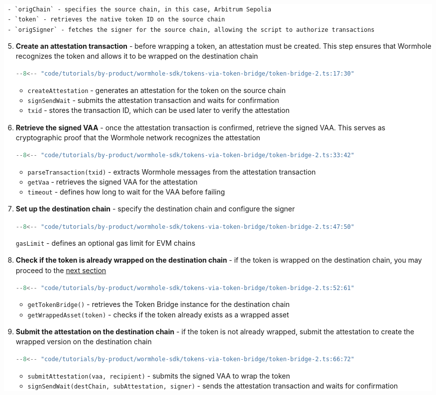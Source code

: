      - `origChain` - specifies the source chain, in this case, Arbitrum Sepolia
     - `token` - retrieves the native token ID on the source chain
     - `origSigner` - fetches the signer for the source chain, allowing the script to authorize transactions

5. **Create an attestation transaction** - before wrapping a token, an attestation must be created. This step ensures that Wormhole recognizes the token and allows it to be wrapped on the destination chain

    ```typescript
    --8<-- "code/tutorials/by-product/wormhole-sdk/tokens-via-token-bridge/token-bridge-2.ts:17:30"
    ```

     - `createAttestation` - generates an attestation for the token on the source chain
     - `signSendWait` - submits the attestation transaction and waits for confirmation
     - `txid` - stores the transaction ID, which can be used later to verify the attestation

6. **Retrieve the signed VAA** - once the attestation transaction is confirmed, retrieve the signed VAA. This serves as cryptographic proof that the Wormhole network recognizes the attestation

    ```typescript
    --8<-- "code/tutorials/by-product/wormhole-sdk/tokens-via-token-bridge/token-bridge-2.ts:33:42"
    ```

     - `parseTransaction(txid)` - extracts Wormhole messages from the attestation transaction
     - `getVaa` - retrieves the signed VAA for the attestation
     - `timeout` - defines how long to wait for the VAA before failing

7. **Set up the destination chain** - specify the destination chain and configure the signer

    ```typescript
    --8<-- "code/tutorials/by-product/wormhole-sdk/tokens-via-token-bridge/token-bridge-2.ts:47:50"
    ```

    `gasLimit` - defines an optional gas limit for EVM chains

8. **Check if the token is already wrapped on the destination chain** - if the token is wrapped on the destination chain, you  may proceed to the [next section](/docs/tutorials/by-product/wormhole-sdk/tokens-via-token-bridge/#native-token-transfers)

    ```typescript
    --8<-- "code/tutorials/by-product/wormhole-sdk/tokens-via-token-bridge/token-bridge-2.ts:52:61"
    ```

     - `getTokenBridge()` - retrieves the Token Bridge instance for the destination chain
     - `getWrappedAsset(token)` - checks if the token already exists as a wrapped asset  

9. **Submit the attestation on the destination chain** - if the token is not already wrapped, submit the attestation to create the wrapped version on the destination chain

    ```typescript
    --8<-- "code/tutorials/by-product/wormhole-sdk/tokens-via-token-bridge/token-bridge-2.ts:66:72"
    ```

     - `submitAttestation(vaa, recipient)` - submits the signed VAA to wrap the token
     - `signSendWait(destChain, subAttestation, signer)` - sends the attestation transaction and waits for confirmation
